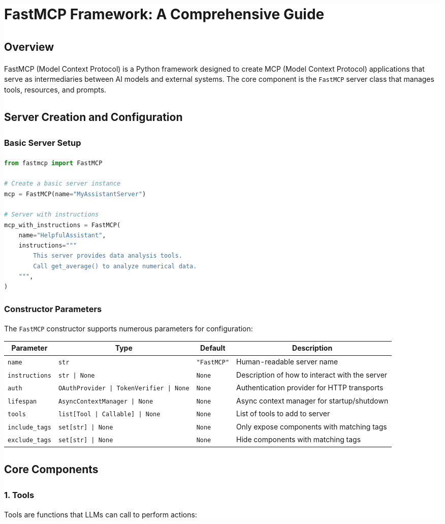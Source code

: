 # FastMCP Framework: A Comprehensive Guide

## Overview
FastMCP (Model Context Protocol) is a Python framework designed to create MCP (Model Context Protocol) applications that serve as intermediaries between AI models and external systems. The core component is the `FastMCP` server class that manages tools, resources, and prompts.

## Server Creation and Configuration

### Basic Server Setup
```python
from fastmcp import FastMCP

# Create a basic server instance
mcp = FastMCP(name="MyAssistantServer")

# Server with instructions
mcp_with_instructions = FastMCP(
    name="HelpfulAssistant",
    instructions="""
        This server provides data analysis tools.
        Call get_average() to analyze numerical data.
    """,
)
```

### Constructor Parameters
The `FastMCP` constructor supports numerous parameters for configuration:

| Parameter | Type | Default | Description |
|-----------|------|---------|-------------|
| `name` | `str` | `"FastMCP"` | Human-readable server name |
| `instructions` | `str \| None` | `None` | Description of how to interact with the server |
| `auth` | `OAuthProvider \| TokenVerifier \| None` | `None` | Authentication provider for HTTP transports |
| `lifespan` | `AsyncContextManager \| None` | `None` | Async context manager for startup/shutdown |
| `tools` | `list[Tool \| Callable] \| None` | `None` | List of tools to add to server |
| `include_tags` | `set[str] \| None` | `None` | Only expose components with matching tags |
| `exclude_tags` | `set[str] \| None` | `None` | Hide components with matching tags |

## Core Components

### 1. Tools
Tools are functions that LLMs can call to perform actions:
